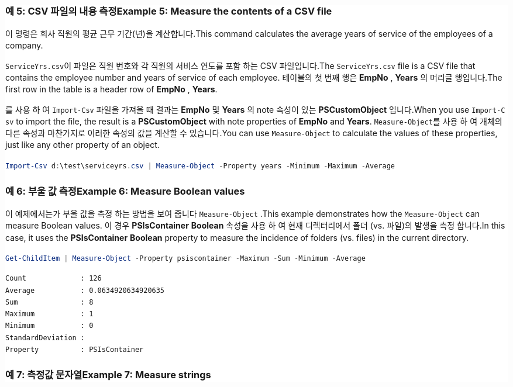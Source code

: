
### <span data-ttu-id="4c766-131">예 5: CSV 파일의 내용 측정</span><span class="sxs-lookup"><span data-stu-id="4c766-131">Example 5: Measure the contents of a CSV file</span></span>

<span data-ttu-id="4c766-132">이 명령은 회사 직원의 평균 근무 기간(년)을 계산합니다.</span><span class="sxs-lookup"><span data-stu-id="4c766-132">This command calculates the average years of service of the employees of a company.</span></span>

<span data-ttu-id="4c766-133">`ServiceYrs.csv`이 파일은 직원 번호와 각 직원의 서비스 연도를 포함 하는 CSV 파일입니다.</span><span class="sxs-lookup"><span data-stu-id="4c766-133">The `ServiceYrs.csv` file is a CSV file that contains the employee number and years of service of each employee.</span></span> <span data-ttu-id="4c766-134">테이블의 첫 번째 행은 **EmpNo** , **Years** 의 머리글 행입니다.</span><span class="sxs-lookup"><span data-stu-id="4c766-134">The first row in the table is a header row of **EmpNo** , **Years**.</span></span>

<span data-ttu-id="4c766-135">를 사용 하 여 `Import-Csv` 파일을 가져올 때 결과는 **EmpNo** 및 **Years** 의 note 속성이 있는 **PSCustomObject** 입니다.</span><span class="sxs-lookup"><span data-stu-id="4c766-135">When you use `Import-Csv` to import the file, the result is a **PSCustomObject** with note properties of **EmpNo** and **Years**.</span></span>
<span data-ttu-id="4c766-136">`Measure-Object`를 사용 하 여 개체의 다른 속성과 마찬가지로 이러한 속성의 값을 계산할 수 있습니다.</span><span class="sxs-lookup"><span data-stu-id="4c766-136">You can use `Measure-Object` to calculate the values of these properties, just like any other property of an object.</span></span>

```powershell
Import-Csv d:\test\serviceyrs.csv | Measure-Object -Property years -Minimum -Maximum -Average
```

### <span data-ttu-id="4c766-137">예 6: 부울 값 측정</span><span class="sxs-lookup"><span data-stu-id="4c766-137">Example 6: Measure Boolean values</span></span>

<span data-ttu-id="4c766-138">이 예제에서는가 부울 값을 측정 하는 방법을 보여 줍니다 `Measure-Object` .</span><span class="sxs-lookup"><span data-stu-id="4c766-138">This example demonstrates how the `Measure-Object` can measure Boolean values.</span></span>
<span data-ttu-id="4c766-139">이 경우 **PSIsContainer** **Boolean** 속성을 사용 하 여 현재 디렉터리에서 폴더 (vs. 파일)의 발생을 측정 합니다.</span><span class="sxs-lookup"><span data-stu-id="4c766-139">In this case, it uses the **PSIsContainer** **Boolean** property to measure the incidence of folders (vs. files) in the current directory.</span></span>

```powershell
Get-ChildItem | Measure-Object -Property psiscontainer -Maximum -Sum -Minimum -Average
```

```Output
Count             : 126
Average           : 0.0634920634920635
Sum               : 8
Maximum           : 1
Minimum           : 0
StandardDeviation :
Property          : PSIsContainer
```

### <span data-ttu-id="4c766-140">예 7: 측정값 문자열</span><span class="sxs-lookup"><span data-stu-id="4c766-140">Example 7: Measure strings</span></span>
